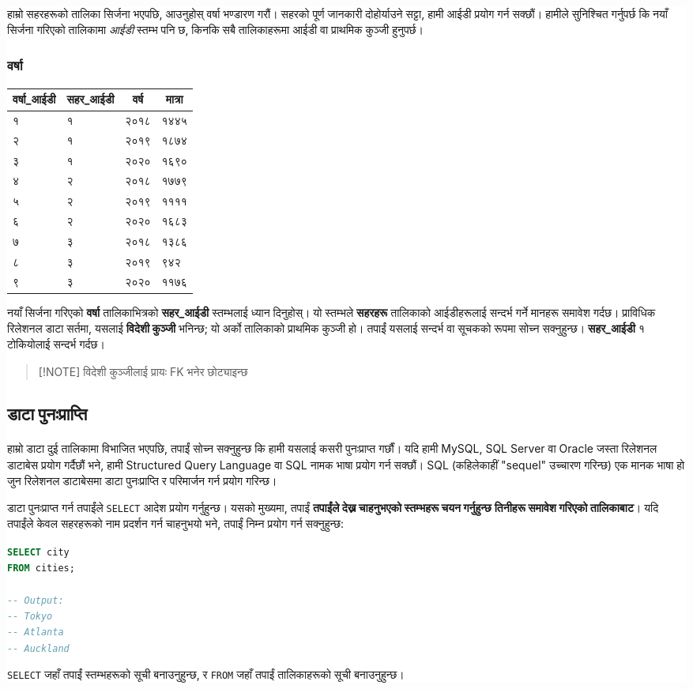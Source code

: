 हाम्रो सहरहरूको तालिका सिर्जना भएपछि, आउनुहोस् वर्षा भण्डारण गरौं। सहरको पूर्ण जानकारी दोहोर्याउने सट्टा, हामी आईडी प्रयोग गर्न सक्छौं। हामीले सुनिश्चित गर्नुपर्छ कि नयाँ सिर्जना गरिएको तालिकामा *आईडी* स्तम्भ पनि छ, किनकि सबै तालिकाहरूमा आईडी वा प्राथमिक कुञ्जी हुनुपर्छ।

### वर्षा

| वर्षा_आईडी | सहर_आईडी | वर्ष | मात्रा |
| ---------- | --------- | ---- | ------ |
| १          | १         | २०१८ | १४४५   |
| २          | १         | २०१९ | १८७४   |
| ३          | १         | २०२० | १६९०   |
| ४          | २         | २०१८ | १७७९   |
| ५          | २         | २०१९ | ११११   |
| ६          | २         | २०२० | १६८३   |
| ७          | ३         | २०१८ | १३८६   |
| ८          | ३         | २०१९ | ९४२    |
| ९          | ३         | २०२० | ११७६   |

नयाँ सिर्जना गरिएको **वर्षा** तालिकाभित्रको **सहर_आईडी** स्तम्भलाई ध्यान दिनुहोस्। यो स्तम्भले **सहरहरू** तालिकाको आईडीहरूलाई सन्दर्भ गर्ने मानहरू समावेश गर्दछ। प्राविधिक रिलेशनल डाटा सर्तमा, यसलाई **विदेशी कुञ्जी** भनिन्छ; यो अर्को तालिकाको प्राथमिक कुञ्जी हो। तपाईं यसलाई सन्दर्भ वा सूचकको रूपमा सोच्न सक्नुहुन्छ। **सहर_आईडी** १ टोकियोलाई सन्दर्भ गर्दछ।

> [!NOTE] विदेशी कुञ्जीलाई प्रायः FK भनेर छोट्याइन्छ

## डाटा पुनःप्राप्ति

हाम्रो डाटा दुई तालिकामा विभाजित भएपछि, तपाईं सोच्न सक्नुहुन्छ कि हामी यसलाई कसरी पुनःप्राप्त गर्छौं। यदि हामी MySQL, SQL Server वा Oracle जस्ता रिलेशनल डाटाबेस प्रयोग गर्दैछौं भने, हामी Structured Query Language वा SQL नामक भाषा प्रयोग गर्न सक्छौं। SQL (कहिलेकाहीं "sequel" उच्चारण गरिन्छ) एक मानक भाषा हो जुन रिलेशनल डाटाबेसमा डाटा पुनःप्राप्ति र परिमार्जन गर्न प्रयोग गरिन्छ।

डाटा पुनःप्राप्त गर्न तपाईंले `SELECT` आदेश प्रयोग गर्नुहुन्छ। यसको मुख्यमा, तपाईं **तपाईंले देख्न चाहनुभएको स्तम्भहरू चयन गर्नुहुन्छ** **तिनीहरू समावेश गरिएको तालिकाबाट**। यदि तपाईंले केवल सहरहरूको नाम प्रदर्शन गर्न चाहनुभयो भने, तपाईं निम्न प्रयोग गर्न सक्नुहुन्छ:

```sql
SELECT city
FROM cities;

-- Output:
-- Tokyo
-- Atlanta
-- Auckland
```

`SELECT` जहाँ तपाईं स्तम्भहरूको सूची बनाउनुहुन्छ, र `FROM` जहाँ तपाईं तालिकाहरूको सूची बनाउनुहुन्छ।
